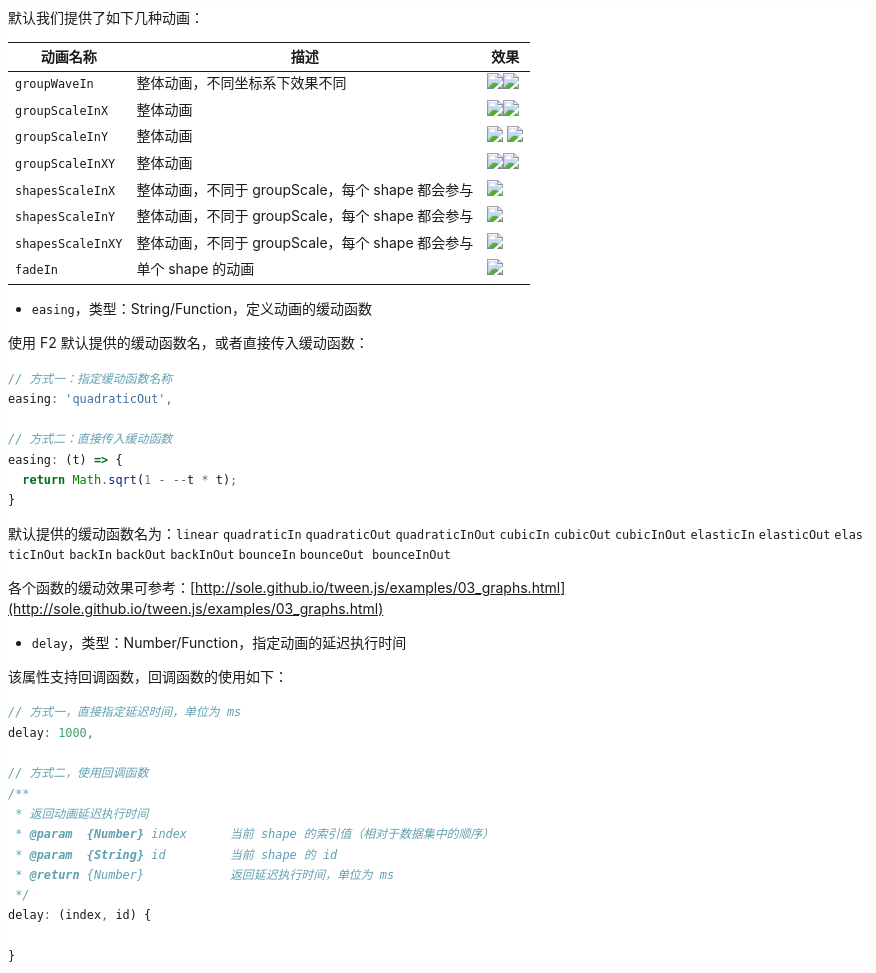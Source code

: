 默认我们提供了如下几种动画：

| **动画名称** | **描述** | **效果** |
| --- | --- | --- |
| `groupWaveIn` | 整体动画，不同坐标系下效果不同 | ![](https://gw.alipayobjects.com/zos/skylark/7f6b6a19-b7bf-42ee-b8fd-d9128390ca02/2018/gif/b124e6f0-dcdd-4450-9cd6-fcd7e5ddfc8a.gif#width=)![](https://gw.alipayobjects.com/zos/skylark/63413703-2864-4aa0-8066-895235a5ef44/2018/gif/aee88888-17b3-48ae-863b-8df3313afdbd.gif#width=) |
| `groupScaleInX` | 整体动画 | ![](https://gw.alipayobjects.com/zos/skylark/20b87a04-e640-4a0b-9fe7-55b0a66253e9/2018/gif/725dfd08-31be-4a40-aad7-79eafa0bf252.gif#width=)![](https://gw.alipayobjects.com/zos/skylark/7b038ba8-208f-4f69-859c-fe5f6867054c/2018/gif/07dd9c4b-547b-44f5-952f-7b5894f4191d.gif#width=) |
| `groupScaleInY` | 整体动画 | ![](https://gw.alipayobjects.com/zos/skylark/7f269fd8-2271-4074-8fac-615efc09b269/2018/gif/d9e0af21-e3ba-4394-a29a-db052e8a07bb.gif#width=) ![](https://gw.alipayobjects.com/zos/skylark/64d238d0-6798-42b0-a3bb-5fbcb91faa5f/2018/gif/7493b01b-adf1-4603-8105-343c4eec718f.gif#width=) |
| `groupScaleInXY` | 整体动画 | ![](https://gw.alipayobjects.com/zos/skylark/46dcc363-ef4f-46e9-8ffb-fd2bc333381f/2018/gif/67a5bcec-fa9a-4880-9efd-9b8f1ad0d8a2.gif#width=)![](https://gw.alipayobjects.com/zos/skylark/d89e7fca-91db-4edf-93da-dc71e1646dc1/2018/gif/a20f8e21-3522-4c83-a36e-1ef6fde1f76e.gif#width=) |
| `shapesScaleInX` | 整体动画，不同于 groupScale，每个 shape 都会参与 | ![](https://gw.alipayobjects.com/zos/skylark/d2b714be-42aa-4183-8de6-249c39a8c2d3/2018/gif/65e050f2-1789-4b04-9a89-6552334c946c.gif#width=) |
| `shapesScaleInY` | 整体动画，不同于 groupScale，每个 shape 都会参与 | ![](https://gw.alipayobjects.com/zos/skylark/c7a90e7d-fdc3-4d72-b06b-60f9eecced4d/2018/gif/021ee262-e0a3-4396-8232-774f8136f138.gif#width=) |
| `shapesScaleInXY` | 整体动画，不同于 groupScale，每个 shape 都会参与 | ![](https://gw.alipayobjects.com/zos/skylark/cf2f660f-48d2-46e9-b7e2-e6b59f0333df/2018/gif/6d08442e-df89-4116-83e9-8a36c2459645.gif#width=) |
| `fadeIn` | 单个 shape 的动画 | ![](https://gw.alipayobjects.com/zos/skylark/1645e658-c007-43da-9d1f-baa326bcefef/2018/gif/2ea38ccf-8d7c-42c6-a1fb-7baf64026dd9.gif#width=) |


- `easing`，类型：String/Function，定义动画的缓动函数


使用 F2 默认提供的缓动函数名，或者直接传入缓动函数：

```javascript
// 方式一：指定缓动函数名称
easing: 'quadraticOut',

// 方式二：直接传入缓动函数
easing: (t) => {
  return Math.sqrt(1 - --t * t);
}
```

默认提供的缓动函数名为：`linear` `quadraticIn` `quadraticOut` `quadraticInOut` `cubicIn` `cubicOut` `cubicInOut` `elasticIn` `elasticOut` `elasticInOut` `backIn` `backOut` `backInOut` `bounceIn` `bounceOut`  `bounceInOut`

各个函数的缓动效果可参考：[http://sole.github.io/tween.js/examples/03_graphs.html](http://sole.github.io/tween.js/examples/03_graphs.html)

- `delay`，类型：Number/Function，指定动画的延迟执行时间


该属性支持回调函数，回调函数的使用如下：

```javascript
// 方式一，直接指定延迟时间，单位为 ms
delay: 1000,

// 方式二，使用回调函数
/**
 * 返回动画延迟执行时间
 * @param  {Number} index      当前 shape 的索引值（相对于数据集中的顺序）
 * @param  {String} id         当前 shape 的 id
 * @return {Number}            返回延迟执行时间，单位为 ms
 */
delay: (index, id) {

}
```
